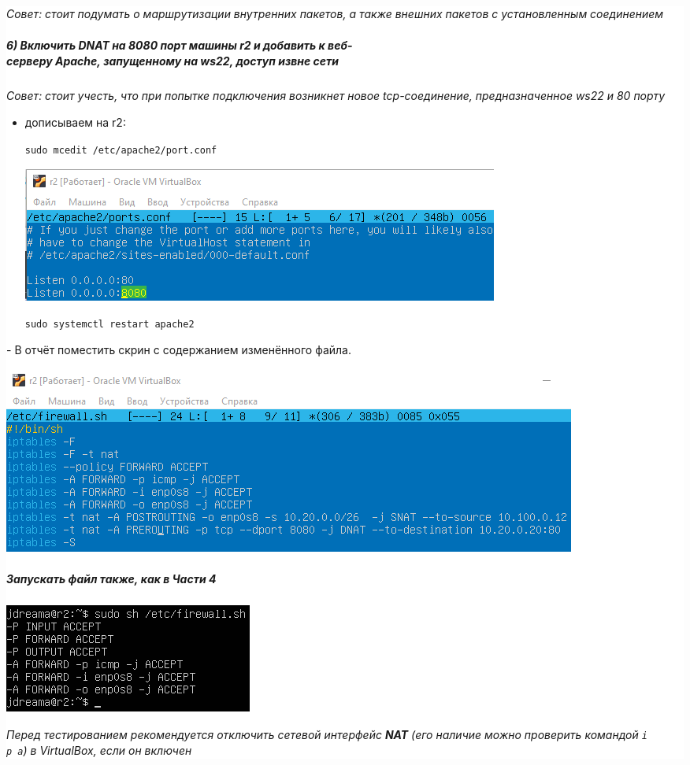 *Совет: стоит подумать о маршрутизации внутренних пакетов, а также внешних пакетов с установленным соединением*

##### 6) Включить **DNAT** на 8080 порт машины r2 и добавить к веб-серверу Apache, запущенному на ws22, доступ извне сети

*Совет: стоит учесть, что при попытке подключения возникнет новое tcp-соединение, предназначенное ws22 и 80 порту*

- дописываем на r2:
  
  `sudo mcedit /etc/apache2/port.conf`  
  
  <img title="" src="../misc/images/p7009portconf.png" alt="" data-align="left">
  
  `sudo systemctl restart apache2`

- В отчёт поместить скрин с содержанием изменённого файла.

<img title="" src="../misc/images/p7009firewall.png" alt="">

##### Запускать файл также, как в Части 4

<img title="" src="../misc/images/p7009sh.png" alt="">

*Перед тестированием рекомендуется отключить сетевой интерфейс **NAT** (его наличие можно проверить командой `ip a`) в VirtualBox, если он включен*
